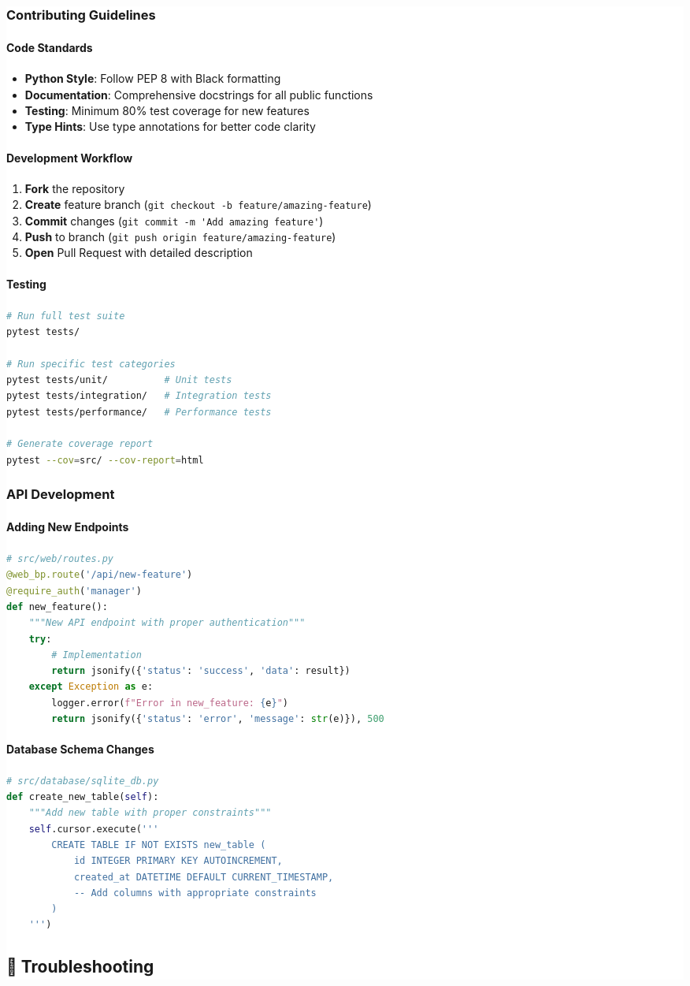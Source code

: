 ### Contributing Guidelines

#### Code Standards
- **Python Style**: Follow PEP 8 with Black formatting
- **Documentation**: Comprehensive docstrings for all public functions
- **Testing**: Minimum 80% test coverage for new features
- **Type Hints**: Use type annotations for better code clarity

#### Development Workflow
1. **Fork** the repository
2. **Create** feature branch (`git checkout -b feature/amazing-feature`)
3. **Commit** changes (`git commit -m 'Add amazing feature'`)
4. **Push** to branch (`git push origin feature/amazing-feature`)
5. **Open** Pull Request with detailed description

#### Testing
```bash
# Run full test suite
pytest tests/

# Run specific test categories
pytest tests/unit/          # Unit tests
pytest tests/integration/   # Integration tests
pytest tests/performance/   # Performance tests

# Generate coverage report
pytest --cov=src/ --cov-report=html
```

### API Development

#### Adding New Endpoints
```python
# src/web/routes.py
@web_bp.route('/api/new-feature')
@require_auth('manager')
def new_feature():
    """New API endpoint with proper authentication"""
    try:
        # Implementation
        return jsonify({'status': 'success', 'data': result})
    except Exception as e:
        logger.error(f"Error in new_feature: {e}")
        return jsonify({'status': 'error', 'message': str(e)}), 500
```

#### Database Schema Changes
```python
# src/database/sqlite_db.py
def create_new_table(self):
    """Add new table with proper constraints"""
    self.cursor.execute('''
        CREATE TABLE IF NOT EXISTS new_table (
            id INTEGER PRIMARY KEY AUTOINCREMENT,
            created_at DATETIME DEFAULT CURRENT_TIMESTAMP,
            -- Add columns with appropriate constraints
        )
    ''')
```
## 🔧 Troubleshooting
